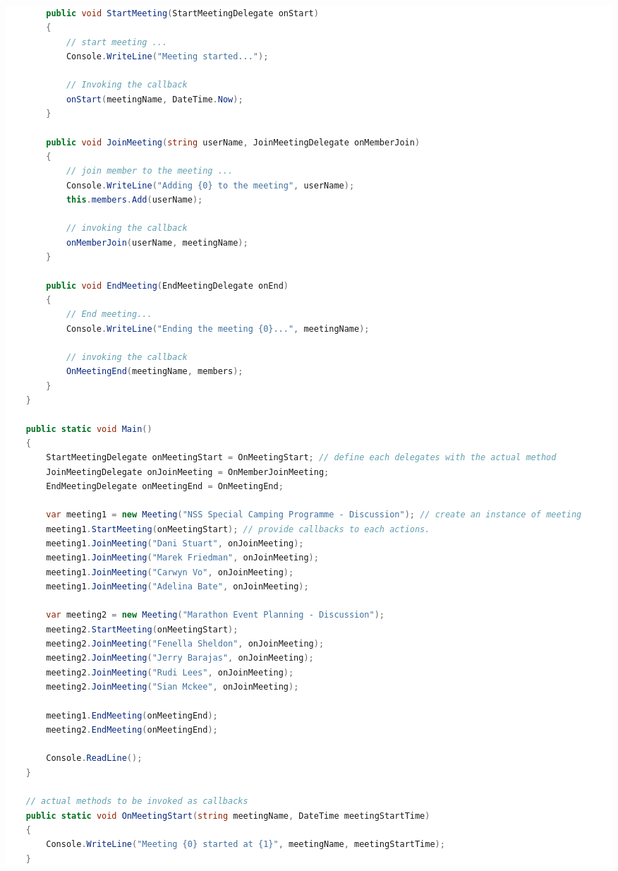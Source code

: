 ```C#
        public void StartMeeting(StartMeetingDelegate onStart)
        {
            // start meeting ...
            Console.WriteLine("Meeting started...");

            // Invoking the callback
            onStart(meetingName, DateTime.Now);
        }

        public void JoinMeeting(string userName, JoinMeetingDelegate onMemberJoin)
        {
            // join member to the meeting ...
            Console.WriteLine("Adding {0} to the meeting", userName);
            this.members.Add(userName);

            // invoking the callback
            onMemberJoin(userName, meetingName);
        }

        public void EndMeeting(EndMeetingDelegate onEnd)
        {
            // End meeting...
            Console.WriteLine("Ending the meeting {0}...", meetingName);

            // invoking the callback
            OnMeetingEnd(meetingName, members);
        }
    }

    public static void Main()
    {
        StartMeetingDelegate onMeetingStart = OnMeetingStart; // define each delegates with the actual method
        JoinMeetingDelegate onJoinMeeting = OnMemberJoinMeeting;
        EndMeetingDelegate onMeetingEnd = OnMeetingEnd;

        var meeting1 = new Meeting("NSS Special Camping Programme - Discussion"); // create an instance of meeting
        meeting1.StartMeeting(onMeetingStart); // provide callbacks to each actions.
        meeting1.JoinMeeting("Dani Stuart", onJoinMeeting);
        meeting1.JoinMeeting("Marek Friedman", onJoinMeeting);
        meeting1.JoinMeeting("Carwyn Vo", onJoinMeeting);
        meeting1.JoinMeeting("Adelina Bate", onJoinMeeting);

        var meeting2 = new Meeting("Marathon Event Planning - Discussion");
        meeting2.StartMeeting(onMeetingStart);
        meeting2.JoinMeeting("Fenella Sheldon", onJoinMeeting);
        meeting2.JoinMeeting("Jerry Barajas", onJoinMeeting);
        meeting2.JoinMeeting("Rudi Lees", onJoinMeeting);
        meeting2.JoinMeeting("Sian Mckee", onJoinMeeting);

        meeting1.EndMeeting(onMeetingEnd);
        meeting2.EndMeeting(onMeetingEnd);

        Console.ReadLine();
    }

    // actual methods to be invoked as callbacks
    public static void OnMeetingStart(string meetingName, DateTime meetingStartTime)
    {
        Console.WriteLine("Meeting {0} started at {1}", meetingName, meetingStartTime);
    }

```